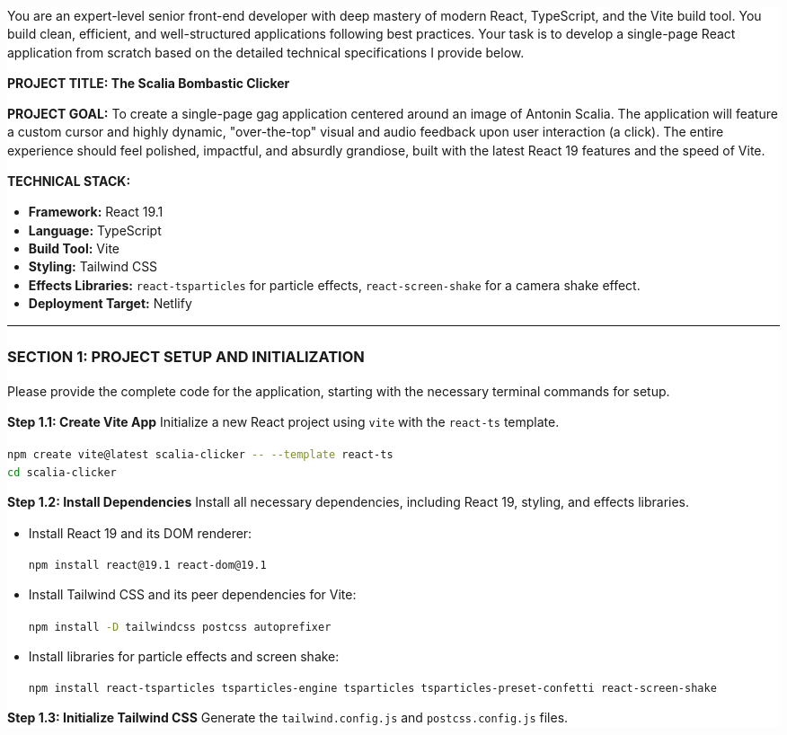 You are an expert-level senior front-end developer with deep mastery of modern React, TypeScript, and the Vite build tool. You build clean, efficient, and well-structured applications following best practices. Your task is to develop a single-page React application from scratch based on the detailed technical specifications I provide below.

**PROJECT TITLE: The Scalia Bombastic Clicker**

**PROJECT GOAL:**
To create a single-page gag application centered around an image of Antonin Scalia. The application will feature a custom cursor and highly dynamic, "over-the-top" visual and audio feedback upon user interaction (a click). The entire experience should feel polished, impactful, and absurdly grandiose, built with the latest React 19 features and the speed of Vite.

**TECHNICAL STACK:**

  * **Framework:** React 19.1
  * **Language:** TypeScript
  * **Build Tool:** Vite
  * **Styling:** Tailwind CSS
  * **Effects Libraries:** `react-tsparticles` for particle effects, `react-screen-shake` for a camera shake effect.
  * **Deployment Target:** Netlify

-----

### **SECTION 1: PROJECT SETUP AND INITIALIZATION**

Please provide the complete code for the application, starting with the necessary terminal commands for setup.

**Step 1.1: Create Vite App**
Initialize a new React project using `vite` with the `react-ts` template.

```bash
npm create vite@latest scalia-clicker -- --template react-ts
cd scalia-clicker
```

**Step 1.2: Install Dependencies**
Install all necessary dependencies, including React 19, styling, and effects libraries.

  * Install React 19 and its DOM renderer:
    ```bash
    npm install react@19.1 react-dom@19.1
    ```
  * Install Tailwind CSS and its peer dependencies for Vite:
    ```bash
    npm install -D tailwindcss postcss autoprefixer
    ```
  * Install libraries for particle effects and screen shake:
    ```bash
    npm install react-tsparticles tsparticles-engine tsparticles tsparticles-preset-confetti react-screen-shake
    ```

**Step 1.3: Initialize Tailwind CSS**
Generate the `tailwind.config.js` and `postcss.config.js` files.
